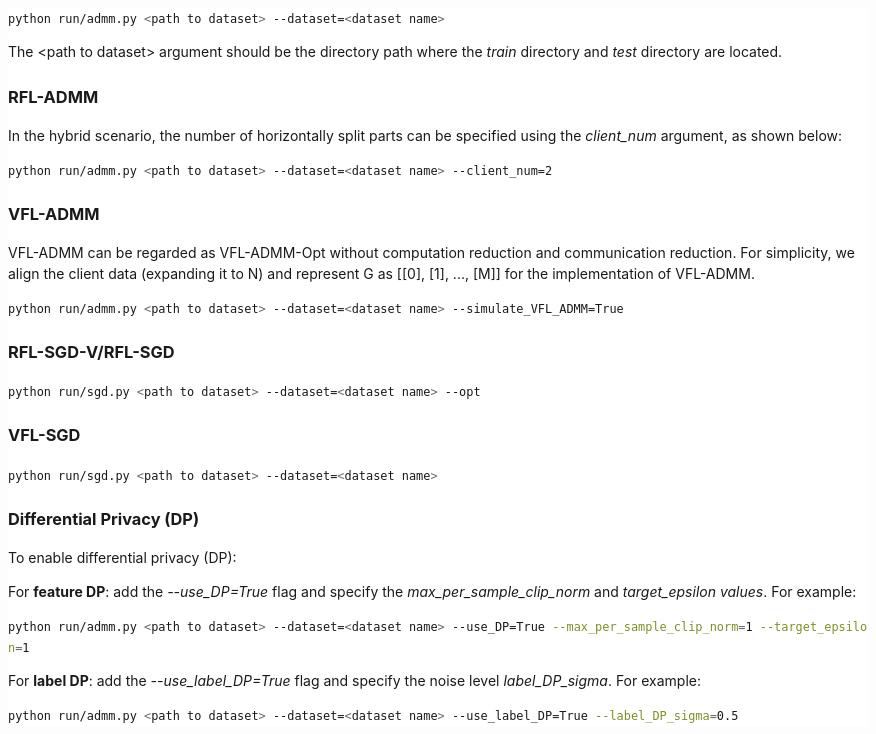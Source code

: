 ```sh
python run/admm.py <path to dataset> --dataset=<dataset name>
```

The \<path to dataset> argument should be the directory path where the *train* directory and *test* directory are located.

### RFL-ADMM

In the hybrid scenario, the number of horizontally split parts can be specified using the *client_num* argument, as shown below:

```sh
python run/admm.py <path to dataset> --dataset=<dataset name> --client_num=2
```

### VFL-ADMM

VFL-ADMM can be regarded as VFL-ADMM-Opt without computation reduction and communication reduction. For simplicity, we align the client data (expanding it to N) and represent G as [[0], [1], ..., [M]] for the implementation of VFL-ADMM.

```sh
python run/admm.py <path to dataset> --dataset=<dataset name> --simulate_VFL_ADMM=True
```

### RFL-SGD-V/RFL-SGD

```sh
python run/sgd.py <path to dataset> --dataset=<dataset name> --opt
```

### VFL-SGD

```sh
python run/sgd.py <path to dataset> --dataset=<dataset name>
```

### Differential Privacy (DP)

To enable differential privacy (DP):

For **feature DP**: add the *--use_DP=True* flag and specify the *max_per_sample_clip_norm* and *target_epsilon values*. For example:

```sh
python run/admm.py <path to dataset> --dataset=<dataset name> --use_DP=True --max_per_sample_clip_norm=1 --target_epsilon=1
```

For **label DP**: add the *--use_label_DP=True* flag and specify the noise level *label_DP_sigma*. For example:

```sh
python run/admm.py <path to dataset> --dataset=<dataset name> --use_label_DP=True --label_DP_sigma=0.5
```

